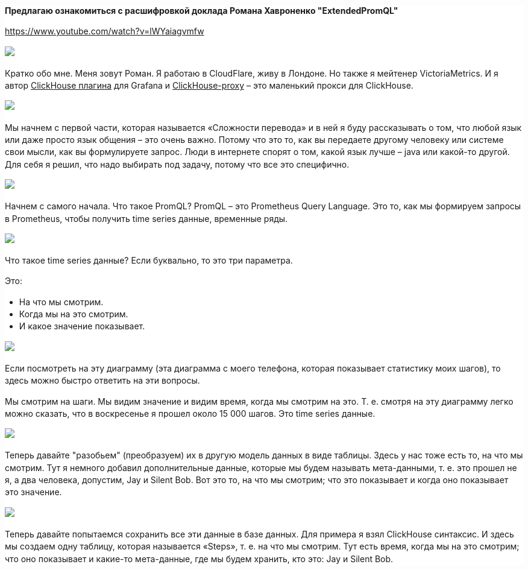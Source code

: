 **Предлагаю ознакомиться с расшифровкой доклада Романа Хавроненко "ExtendedPromQL"**

<oembed>https://www.youtube.com/watch?v=lWYaiagvmfw</oembed>

<cut />

![](https://habrastorage.org/webt/ek/i2/uj/eki2uj2zonf5fkyegqdubqlvekc.png)

Кратко обо мне. Меня зовут Роман. Я работаю в CloudFlare, живу в Лондоне. Но также я мейтенер VictoriaMetrics. 
И я автор [ClickHouse плагина](https://github.com/Vertamedia/clickhouse-grafana) для Grafana и [ClickHouse-proxy](https://github.com/Vertamedia/chproxy) – это маленький прокси для ClickHouse.

![](https://habrastorage.org/webt/mo/n4/bd/mon4bdnqnfpdcrw5xdt9yxtfp5k.png)

Мы начнем с первой части, которая называется «Сложности перевода» и в ней я буду рассказывать о том, что любой язык или даже просто язык общения – это очень важно. Потому что это то, как вы передаете другому человеку или системе свои мысли, как вы формулируете запрос. Люди в интернете спорят о том, какой язык лучше – java или какой-то другой. Для себя я решил, что надо выбирать под задачу, потому что все это специфично.

![](https://habrastorage.org/webt/4_/t7/f8/4_t7f8-avlr_mqfrxlpxrzu3xo0.png)

Начнем с самого начала. Что такое PromQL? PromQL – это Prometheus Query Language. Это то, как мы формируем запросы в Prometheus, чтобы получить time series данные, временные ряды.

![](https://habrastorage.org/webt/sl/xm/xl/slxmxlenqvdk3zuwppxfws32w2s.png)

Что такое time series данные? Если буквально, то это три параметра. 

Это:

- На что мы смотрим.  
- Когда мы на это смотрим.
- И какое значение показывает.  

![](https://habrastorage.org/webt/sm/cv/jt/smcvjtqzyel6bpo0nptwwjdfase.png)

Если посмотреть на эту диаграмму (эта диаграмма с моего телефона, которая показывает статистику моих шагов), то здесь можно быстро ответить на эти вопросы. 

Мы смотрим на шаги. Мы видим значение и видим время, когда мы смотрим на это. Т. е. смотря на эту диаграмму легко можно сказать, что в воскресенье я прошел около 15 000 шагов. Это time series данные. 

![](https://habrastorage.org/webt/td/ui/bg/tduibg52iq_nhdsczrdsaz6wsrg.png)

Теперь давайте "разобьем" (преобразуем) их в  другую модель данных в виде таблицы. Здесь у нас тоже есть то, на что мы смотрим. Тут я немного добавил дополнительные данные, которые мы будем называть мета-данными, т. е. это прошел не я, а два человека, допустим, Jay и Silent Bob. Вот это то, на что мы смотрим; что это показывает и когда оно показывает это значение. 

![](https://habrastorage.org/webt/5y/mx/ln/5ymxlnycfahn8v-25fykmpnpmk4.png)

Теперь давайте попытаемся сохранить все эти данные в базе данных. Для примера я взял ClickHouse синтаксис.  И здесь мы создаем одну таблицу, которая называется «Steps», т. е. на что мы смотрим. Тут есть время, когда мы на это смотрим; что оно показывает и какие-то мета-данные, где мы будем хранить, кто это: Jay и Silent Bob.
